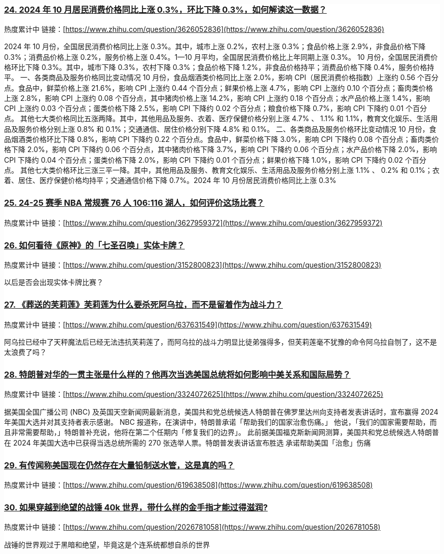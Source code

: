 ### [24. 2024 年 10 月居民消费价格同比上涨 0.3%，环比下降 0.3%，如何解读这一数据？](https://www.zhihu.com/question/3626052836)
热度累计中 链接：[https://www.zhihu.com/question/3626052836](https://www.zhihu.com/question/3626052836)

2024 年 10 月份，全国居民消费价格同比上涨 0.3%。其中，城市上涨 0.2%，农村上涨 0.3%；食品价格上涨 2.9%，非食品价格下降 0.3%；消费品价格上涨 0.2%，服务价格上涨 0.4%。1—10 月平均，全国居民消费价格比上年同期上涨 0.3%。 10 月份，全国居民消费价格环比下降 0.3%。其中，城市下降 0.3%，农村下降 0.3%；食品价格下降 1.2%，非食品价格持平；消费品价格下降 0.4%，服务价格持平。 一、各类商品及服务价格同比变动情况 10 月份，食品烟酒类价格同比上涨 2.0%，影响 CPI（居民消费价格指数）上涨约 0.56 个百分点。食品中，鲜菜价格上涨 21.6%，影响 CPI 上涨约 0.44 个百分点；鲜果价格上涨 4.7%，影响 CPI 上涨约 0.10 个百分点；畜肉类价格上涨 2.8%，影响 CPI 上涨约 0.08 个百分点，其中猪肉价格上涨 14.2%，影响 CPI 上涨约 0.18 个百分点；水产品价格上涨 1.4%，影响 CPI 上涨约 0.03 个百分点；蛋类价格下降 2.5%，影响 CPI 下降约 0.02 个百分点；粮食价格下降 0.7%，影响 CPI 下降约 0.01 个百分点。 其他七大类价格同比五涨两降。其中，其他用品及服务、衣着、医疗保健价格分别上涨 4.7% 、 1.1% 和 1.1%，教育文化娱乐、生活用品及服务价格分别上涨 0.8% 和 0.1%；交通通信、居住价格分别下降 4.8% 和 0.1%。 二、各类商品及服务价格环比变动情况 10 月份，食品烟酒类价格环比下降 0.8%，影响 CPI 下降约 0.22 个百分点。食品中，鲜菜价格下降 3.0%，影响 CPI 下降约 0.08 个百分点；畜肉类价格下降 2.0%，影响 CPI 下降约 0.06 个百分点，其中猪肉价格下降 3.7%，影响 CPI 下降约 0.06 个百分点；水产品价格下降 2.0%，影响 CPI 下降约 0.04 个百分点；蛋类价格下降 2.0%，影响 CPI 下降约 0.01 个百分点；鲜果价格下降 1.0%，影响 CPI 下降约 0.02 个百分点。 其他七大类价格环比三涨三平一降。其中，其他用品及服务、教育文化娱乐、生活用品及服务价格分别上涨 1.1% 、 0.2% 和 0.1%；衣着、居住、医疗保健价格均持平；交通通信价格下降 0.7%。2024 年 10 月份居民消费价格同比上涨 0.3%

### [25. 24-25 赛季 NBA 常规赛 76 人 106:116 湖人，如何评价这场比赛？](https://www.zhihu.com/question/3627959372)
热度累计中 链接：[https://www.zhihu.com/question/3627959372](https://www.zhihu.com/question/3627959372)



### [26. 如何看待《原神》的「七圣召唤」实体卡牌？](https://www.zhihu.com/question/3152800823)
热度累计中 链接：[https://www.zhihu.com/question/3152800823](https://www.zhihu.com/question/3152800823)

以后是否会出现实体卡牌比赛？

### [27. 《葬送的芙莉莲》芙莉莲为什么要杀死阿乌拉，而不是留着作为战斗力？](https://www.zhihu.com/question/637631549)
热度累计中 链接：[https://www.zhihu.com/question/637631549](https://www.zhihu.com/question/637631549)

阿乌拉已经中了天秤魔法后已经无法违抗芙莉莲了，而阿乌拉的战斗力明显比徒弟强得多，但芙莉莲毫不犹豫的命令阿乌拉自刎了，这不是太浪费了吗？

### [28. 特朗普对华的一贯主张是什么样的？他再次当选美国总统将如何影响中美关系和国际局势？](https://www.zhihu.com/question/3324072625)
热度累计中 链接：[https://www.zhihu.com/question/3324072625](https://www.zhihu.com/question/3324072625)

据美国全国广播公司 (NBC) 及英国天空新闻网最新消息，美国共和党总统候选人特朗普在佛罗里达州向支持者发表讲话时，宣布赢得 2024 年美国大选并对其支持者表示感谢。 NBC 报道称，在演讲中，特朗普承诺「帮助我们的国家治愈伤痛。」 他说，「我们的国家需要帮助，而且非常需要帮助，」特朗普补充说，他将在第二个任期内「修复我们的边界」。 此前据美国福克斯新闻网测算，美国共和党总统候选人特朗普在 2024 年美国大选中已获得当选总统所需的 270 张选举人票。特朗普发表讲话宣布胜选 承诺帮助美国「治愈」伤痛

### [29. 有传闻称美国现在仍然存在大量铅制送水管，这是真的吗？](https://www.zhihu.com/question/619638508)
热度累计中 链接：[https://www.zhihu.com/question/619638508](https://www.zhihu.com/question/619638508)



### [30. 如果穿越到绝望的战锤 40k 世界，带什么样的金手指才能过得滋润?](https://www.zhihu.com/question/2026781058)
热度累计中 链接：[https://www.zhihu.com/question/2026781058](https://www.zhihu.com/question/2026781058)

战锤的世界观过于黑暗和绝望，毕竟这是个连系统都想自杀的世界

